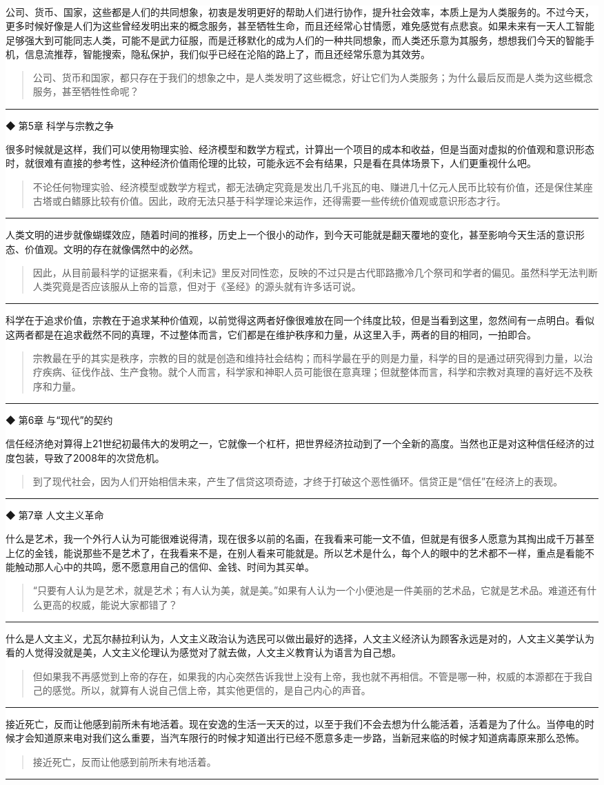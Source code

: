 
公司、货币、国家，这些都是人们的共同想象，初衷是发明更好的帮助人们进行协作，提升社会效率，本质上是为人类服务的。不过今天，更多时候好像是人们为这些曾经发明出来的概念服务，甚至牺牲生命，而且还经常心甘情愿，难免感觉有点悲哀。如果未来有一天人工智能足够强大到可能同志人类，可能不是武力征服，而是迁移默化的成为人们的一种共同想象，而人类还乐意为其服务，想想我们今天的智能手机，信息流推荐，智能搜索，隐私保护，我们似乎已经在沦陷的路上了，而且还经常乐意为其效劳。

> 公司、货币和国家，都只存在于我们的想象之中，是人类发明了这些概念，好让它们为人类服务；为什么最后反而是人类为这些概念服务，甚至牺牲性命呢？

---

◆ 第5章 科学与宗教之争

很多时候就是这样，我们可以使用物理实验、经济模型和数学方程式，计算出一个项目的成本和收益，但是当面对虚拟的价值观和意识形态时，就很难有直接的参考性，这种经济价值雨伦理的比较，可能永远不会有结果，只是看在具体场景下，人们更重视什么吧。

> 不论任何物理实验、经济模型或数学方程式，都无法确定究竟是发出几千兆瓦的电、赚进几十亿元人民币比较有价值，还是保住某座古塔或白鳍豚比较有价值。因此，政府无法只基于科学理论来运作，还得需要一些传统价值观或意识形态才行。

---

人类文明的进步就像蝴蝶效应，随着时间的推移，历史上一个很小的动作，到今天可能就是翻天覆地的变化，甚至影响今天生活的意识形态、价值观。文明的存在就像偶然中的必然。

> 因此，从目前最科学的证据来看，《利未记》里反对同性恋，反映的不过只是古代耶路撒冷几个祭司和学者的偏见。虽然科学无法判断人类究竟是否应该服从上帝的旨意，但对于《圣经》的源头就有许多话可说。

---

科学在于追求价值，宗教在于追求某种价值观，以前觉得这两者好像很难放在同一个纬度比较，但是当看到这里，忽然间有一点明白。看似这两者都是在追求截然不同的真理，不过整体而言，它们都是在维护秩序和力量，从这里入手，两者的目的相同，一拍即合。

> 宗教最在乎的其实是秩序，宗教的目的就是创造和维持社会结构；而科学最在乎的则是力量，科学的目的是通过研究得到力量，以治疗疾病、征伐作战、生产食物。就个人而言，科学家和神职人员可能很在意真理；但就整体而言，科学和宗教对真理的喜好远不及秩序和力量。

---

◆ 第6章 与“现代”的契约

信任经济绝对算得上21世纪初最伟大的发明之一，它就像一个杠杆，把世界经济拉动到了一个全新的高度。当然也正是对这种信任经济的过度包装，导致了2008年的次贷危机。

> 到了现代社会，因为人们开始相信未来，产生了信贷这项奇迹，才终于打破这个恶性循环。信贷正是“信任”在经济上的表现。

---

◆ 第7章 人文主义革命

什么是艺术，我一个外行人认为可能很难说得清，现在很多以前的名画，在我看来可能一文不值，但就是有很多人愿意为其掏出成千万甚至上亿的金钱，能说那些不是艺术了，在我看来不是，在别人看来可能就是。所以艺术是什么，每个人的眼中的艺术都不一样，重点是看能不能触动那人心中的共鸣，愿不愿意用自己的信仰、金钱、时间为其买单。

> “只要有人认为是艺术，就是艺术；有人认为美，就是美。”如果有人认为一个小便池是一件美丽的艺术品，它就是艺术品。难道还有什么更高的权威，能说大家都错了？

---

什么是人文主义，尤瓦尔赫拉利认为，人文主义政治认为选民可以做出最好的选择，人文主义经济认为顾客永远是对的，人文主义美学认为看的人觉得没就是美，人文主义伦理认为感觉对了就去做，人文主义教育认为语言为自己想。

> 但如果我不再感觉到上帝的存在，如果我的内心突然告诉我世上没有上帝，我也就不再相信。不管是哪一种，权威的本源都在于我自己的感觉。所以，就算有人说自己信上帝，其实他更信的，是自己内心的声音。

---

接近死亡，反而让他感到前所未有地活着。现在安逸的生活一天天的过，以至于我们不会去想为什么能活着，活着是为了什么。当停电的时候才会知道原来电对我们这么重要，当汽车限行的时候才知道出行已经不愿意多走一步路，当新冠来临的时候才知道病毒原来那么恐怖。

> 接近死亡，反而让他感到前所未有地活着。

---